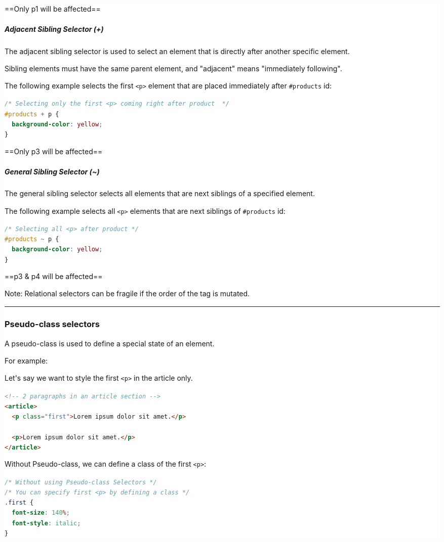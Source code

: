 ==Only p1 will be affected==

##### Adjacent Sibling Selector (+)

The adjacent sibling selector is used to select an element that is directly after another specific element.

Sibling elements must have the same parent element, and "adjacent" means "immediately following".

The following example selects the first `<p>` element that are placed immediately after `#products` id:

```css
/* Selecting only the first <p> coming right after product  */
#products + p {
  background-color: yellow;
}
```

==Only p3 will be affected==

##### General Sibling Selector (~)

The general sibling selector selects all elements that are next siblings of a specified element.

The following example selects all `<p>` elements that are next siblings of `#products` id:

```css
/* Selecting all <p> after product */
#products ~ p {
  background-color: yellow;
}
```

==p3 & p4 will be affected==

Note: Relational selectors can be fragile if the order of the tag is mutated.

---

### Pseudo-class selectors

A pseudo-class is used to define a special state of an element.

For example:

Let's say we want to style the first `<p>` in the article only.

```html
<!-- 2 paragraphs in an article section -->
<article>
  <p class="first">Lorem ipsum dolor sit amet.</p>

  <p>Lorem ipsum dolor sit amet.</p>
</article>
```

Without Pseudo-class, we can define a class of the first `<p>`:

```css
/* Without using Pseudo-class Selectors */
/* You can specify first <p> by defining a class */
.first {
  font-size: 140%;
  font-style: italic;
}
```
